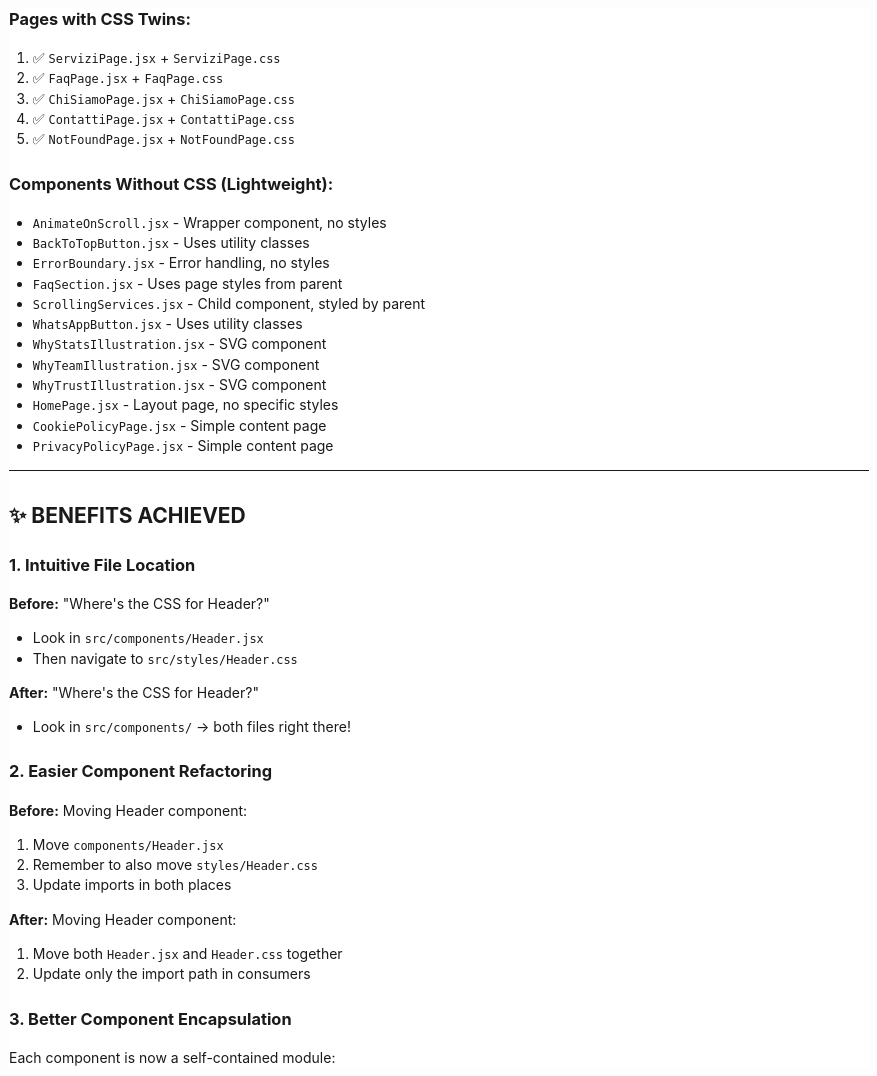 ### Pages with CSS Twins:

1. ✅ `ServiziPage.jsx` + `ServiziPage.css`
2. ✅ `FaqPage.jsx` + `FaqPage.css`
3. ✅ `ChiSiamoPage.jsx` + `ChiSiamoPage.css`
4. ✅ `ContattiPage.jsx` + `ContattiPage.css`
5. ✅ `NotFoundPage.jsx` + `NotFoundPage.css`

### Components Without CSS (Lightweight):

- `AnimateOnScroll.jsx` - Wrapper component, no styles
- `BackToTopButton.jsx` - Uses utility classes
- `ErrorBoundary.jsx` - Error handling, no styles
- `FaqSection.jsx` - Uses page styles from parent
- `ScrollingServices.jsx` - Child component, styled by parent
- `WhatsAppButton.jsx` - Uses utility classes
- `WhyStatsIllustration.jsx` - SVG component
- `WhyTeamIllustration.jsx` - SVG component
- `WhyTrustIllustration.jsx` - SVG component
- `HomePage.jsx` - Layout page, no specific styles
- `CookiePolicyPage.jsx` - Simple content page
- `PrivacyPolicyPage.jsx` - Simple content page

---

## ✨ BENEFITS ACHIEVED

### 1. **Intuitive File Location**

**Before:** "Where's the CSS for Header?"

- Look in `src/components/Header.jsx`
- Then navigate to `src/styles/Header.css`

**After:** "Where's the CSS for Header?"

- Look in `src/components/` → both files right there!

### 2. **Easier Component Refactoring**

**Before:** Moving Header component:

1. Move `components/Header.jsx`
2. Remember to also move `styles/Header.css`
3. Update imports in both places

**After:** Moving Header component:

1. Move both `Header.jsx` and `Header.css` together
2. Update only the import path in consumers

### 3. **Better Component Encapsulation**

Each component is now a self-contained module:
